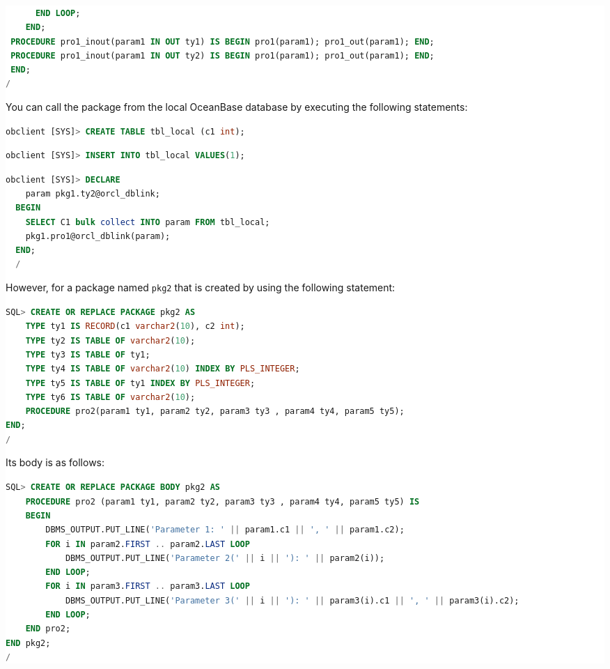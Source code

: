    ```sql
         END LOOP;
       END;
    PROCEDURE pro1_inout(param1 IN OUT ty1) IS BEGIN pro1(param1); pro1_out(param1); END;
    PROCEDURE pro1_inout(param1 IN OUT ty2) IS BEGIN pro1(param1); pro1_out(param1); END;
    END;
   /
   ```

   You can call the package from the local OceanBase database by executing the following statements:

   ```sql
   obclient [SYS]> CREATE TABLE tbl_local (c1 int);
   ```

   ```sql
   obclient [SYS]> INSERT INTO tbl_local VALUES(1);
   ```

   ```sql
   obclient [SYS]> DECLARE
       param pkg1.ty2@orcl_dblink;
     BEGIN
       SELECT C1 bulk collect INTO param FROM tbl_local;
       pkg1.pro1@orcl_dblink(param);
     END;
     /
   ```

   However, for a package named `pkg2` that is created by using the following statement:

   ```sql
   SQL> CREATE OR REPLACE PACKAGE pkg2 AS
       TYPE ty1 IS RECORD(c1 varchar2(10), c2 int);
       TYPE ty2 IS TABLE OF varchar2(10);
       TYPE ty3 IS TABLE OF ty1;
       TYPE ty4 IS TABLE OF varchar2(10) INDEX BY PLS_INTEGER;
       TYPE ty5 IS TABLE OF ty1 INDEX BY PLS_INTEGER;
       TYPE ty6 IS TABLE OF varchar2(10);
       PROCEDURE pro2(param1 ty1, param2 ty2, param3 ty3 , param4 ty4, param5 ty5);
   END;
   /
   ```

   Its body is as follows:

   ```sql
   SQL> CREATE OR REPLACE PACKAGE BODY pkg2 AS
       PROCEDURE pro2 (param1 ty1, param2 ty2, param3 ty3 , param4 ty4, param5 ty5) IS
       BEGIN
           DBMS_OUTPUT.PUT_LINE('Parameter 1: ' || param1.c1 || ', ' || param1.c2);
           FOR i IN param2.FIRST .. param2.LAST LOOP
               DBMS_OUTPUT.PUT_LINE('Parameter 2(' || i || '): ' || param2(i));
           END LOOP;
           FOR i IN param3.FIRST .. param3.LAST LOOP
               DBMS_OUTPUT.PUT_LINE('Parameter 3(' || i || '): ' || param3(i).c1 || ', ' || param3(i).c2);
           END LOOP;
       END pro2;
   END pkg2;
   /
   ```
